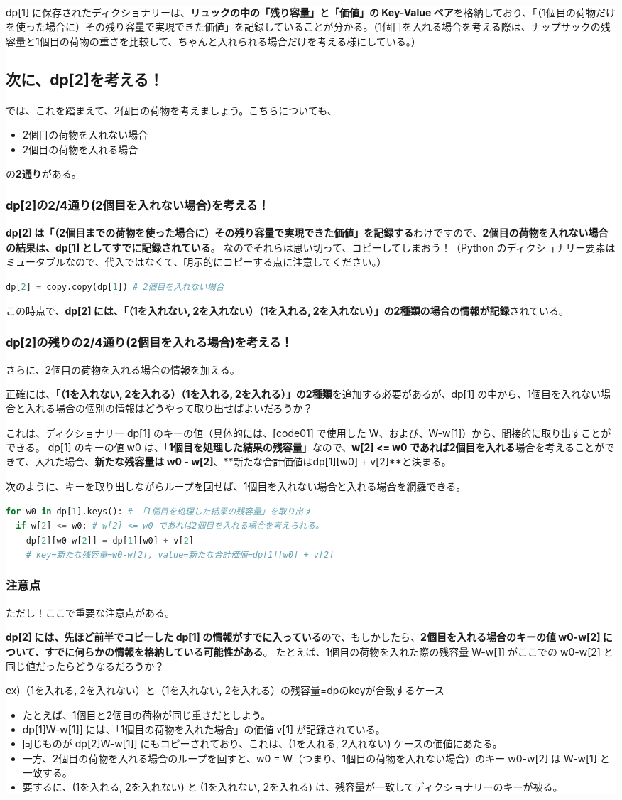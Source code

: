 dp[1] に保存されたディクショナリーは、**リュックの中の「残り容量」と「価値」の Key-Value ペア**を格納しており、「（1個目の荷物だけを使った場合に）その残り容量で実現できた価値」を記録していることが分かる。（1個目を入れる場合を考える際は、ナップサックの残容量と1個目の荷物の重さを比較して、ちゃんと入れられる場合だけを考える様にしている。）

## 次に、dp[2]を考える！

では、これを踏まえて、2個目の荷物を考えましょう。こちらについても、

- 2個目の荷物を入れない場合
- 2個目の荷物を入れる場合

の**2通り**がある。

### dp[2]の2/4通り(2個目を入れない場合)を考える！

**dp[2] は「（2個目までの荷物を使った場合に）その残り容量で実現できた価値」を記録する**わけですので、**2個目の荷物を入れない場合の結果は、dp[1] としてすでに記録されている**。
なのでそれらは思い切って、コピーしてしまおう！（Python のディクショナリー要素はミュータブルなので、代入ではなくて、明示的にコピーする点に注意してください。）

```python
dp[2] = copy.copy(dp[1]) # 2個目を入れない場合
```

この時点で、**dp[2] には、「（1を入れない, 2を入れない）（1を入れる, 2を入れない）」の2種類の場合の情報が記録**されている。

### dp[2]の残りの2/4通り(2個目を入れる場合)を考える！

さらに、2個目の荷物を入れる場合の情報を加える。

正確には、**「（1を入れない, 2を入れる）（1を入れる, 2を入れる）」の2種類**を追加する必要があるが、dp[1] の中から、1個目を入れない場合と入れる場合の個別の情報はどうやって取り出せばよいだろうか？

これは、ディクショナリー dp[1] のキーの値（具体的には、[code01] で使用した W、および、W-w[1]）から、間接的に取り出すことができる。
dp[1] のキーの値 w0 は、「**1個目を処理した結果の残容量**」なので、**w[2] <= w0 であれば2個目を入れる**場合を考えることができて、入れた場合、**新たな残容量は w0 - w[2]**、**新たな合計価値はdp[1][w0] + v[2]**と決まる。

次のように、キーを取り出しながらループを回せば、1個目を入れない場合と入れる場合を網羅できる。

```python
for w0 in dp[1].keys(): # 「1個目を処理した結果の残容量」を取り出す
  if w[2] <= w0: # w[2] <= w0 であれば2個目を入れる場合を考えられる。
    dp[2][w0-w[2]] = dp[1][w0] + v[2]
    # key=新たな残容量=w0-w[2], value=新たな合計価値=dp[1][w0] + v[2]
```

### 注意点

ただし！ここで重要な注意点がある。

**dp[2] には、先ほど前半でコピーした dp[1] の情報がすでに入っている**ので、もしかしたら、**2個目を入れる場合のキーの値 w0-w[2] について、すでに何らかの情報を格納している可能性がある**。
たとえば、1個目の荷物を入れた際の残容量 W-w[1] がここでの w0-w[2] と同じ値だったらどうなるだろうか？

ex)（1を入れる, 2を入れない）と（1を入れない, 2を入れる）の残容量=dpのkeyが合致するケース

- たとえば、1個目と2個目の荷物が同じ重さだとしよう。
- dp[1]W-w[1]] には、「1個目の荷物を入れた場合」の価値 v[1] が記録されている。
- 同じものが dp[2]W-w[1]] にもコピーされており、これは、(1を入れる, 2入れない) ケースの価値にあたる。
- 一方、2個目の荷物を入れる場合のループを回すと、w0 = W（つまり、1個目の荷物を入れない場合）のキー w0-w[2] は W-w[1] と一致する。
- 要するに、(1を入れる, 2を入れない) と (1を入れない, 2を入れる) は、残容量が一致してディクショナリーのキーが被る。
